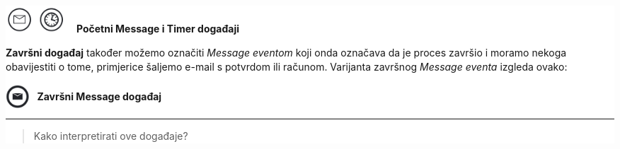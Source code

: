   <img src="https://github.com/lukablaskovic/FIPU-UPP/blob/main/UPP2%20-%20Dopunski%20atributi%20elemenata%20modela%20procesa/screenshots/elements/start_message_timer.png?raw=true" style="width: 10%;">
  <span style="margin-left: 10px;"><b>Početni Message i Timer događaji</b></span>
</div>

**Završni događaj** također možemo označiti _Message eventom_ koji onda označava da je proces završio i moramo nekoga obavijestiti o tome, primjerice šaljemo e-mail s potvrdom ili računom. Varijanta završnog _Message eventa_ izgleda ovako:

<div style="display: flex; align-items: center;">
  <img src="https://github.com/lukablaskovic/FIPU-UPP/blob/main/UPP2%20-%20Dopunski%20atributi%20elemenata%20modela%20procesa/screenshots/elements/end_message.png?raw=true" style="width: 4%;">
  <span style="margin-left: 10px;"><b>Završni Message događaj</b></span>
</div>

---

> Kako interpretirati ove događaje?
